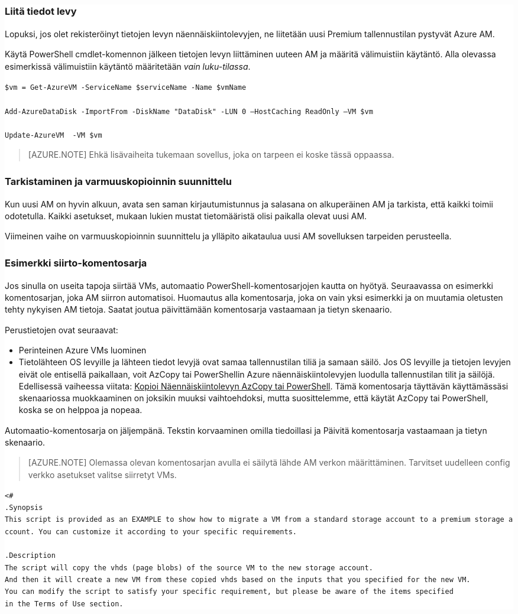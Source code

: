 ### <a name="attach-data-disk"></a>Liitä tiedot levy

Lopuksi, jos olet rekisteröinyt tietojen levyn näennäiskiintolevyjen, ne liitetään uusi Premium tallennustilan pystyvät Azure AM.

Käytä PowerShell cmdlet-komennon jälkeen tietojen levyn liittäminen uuteen AM ja määritä välimuistiin käytäntö. Alla olevassa esimerkissä välimuistiin käytäntö määritetään *vain luku-tilassa*.

    $vm = Get-AzureVM -ServiceName $serviceName -Name $vmName

    Add-AzureDataDisk -ImportFrom -DiskName "DataDisk" -LUN 0 –HostCaching ReadOnly –VM $vm

    Update-AzureVM  -VM $vm

>[AZURE.NOTE] Ehkä lisävaiheita tukemaan sovellus, joka on tarpeen ei koske tässä oppaassa.

### <a name="checking-and-plan-backup"></a>Tarkistaminen ja varmuuskopioinnin suunnittelu

Kun uusi AM on hyvin alkuun, avata sen saman kirjautumistunnus ja salasana on alkuperäinen AM ja tarkista, että kaikki toimii odotetulla. Kaikki asetukset, mukaan lukien mustat tietomääristä olisi paikalla olevat uusi AM.

Viimeinen vaihe on varmuuskopioinnin suunnittelu ja ylläpito aikataulua uusi AM sovelluksen tarpeiden perusteella.

### <a name="a-sample-migration-script"></a>Esimerkki siirto-komentosarja

Jos sinulla on useita tapoja siirtää VMs, automaatio PowerShell-komentosarjojen kautta on hyötyä. Seuraavassa on esimerkki komentosarjan, joka AM siirron automatisoi. Huomautus alla komentosarja, joka on vain yksi esimerkki ja on muutamia oletusten tehty nykyisen AM tietoja. Saatat joutua päivittämään komentosarja vastaamaan ja tietyn skenaario.

Perustietojen ovat seuraavat:

- Perinteinen Azure VMs luominen
- Tietolähteen OS levyille ja lähteen tiedot levyjä ovat samaa tallennustilan tiliä ja samaan säilö. Jos OS levyille ja tietojen levyjen eivät ole entisellä paikallaan, voit AzCopy tai PowerShellin Azure näennäiskiintolevyjen luodulla tallennustilan tilit ja säilöjä. Edellisessä vaiheessa viitata: [Kopioi Näennäiskiintolevyn AzCopy tai PowerShell](#copy-vhd-with-azcopy-or-powershell). Tämä komentosarja täyttävän käyttämässäsi skenaariossa muokkaaminen on joksikin muuksi vaihtoehdoksi, mutta suosittelemme, että käytät AzCopy tai PowerShell, koska se on helppoa ja nopeaa.

Automaatio-komentosarja on jäljempänä. Tekstin korvaaminen omilla tiedoillasi ja Päivitä komentosarja vastaamaan ja tietyn skenaario.

>[AZURE.NOTE] Olemassa olevan komentosarjan avulla ei säilytä lähde AM verkon määrittäminen. Tarvitset uudelleen config verkko asetukset valitse siirretyt VMs.

    <#
    .Synopsis
    This script is provided as an EXAMPLE to show how to migrate a VM from a standard storage account to a premium storage account. You can customize it according to your specific requirements.

    .Description
    The script will copy the vhds (page blobs) of the source VM to the new storage account.
    And then it will create a new VM from these copied vhds based on the inputs that you specified for the new VM.
    You can modify the script to satisfy your specific requirement, but please be aware of the items specified
    in the Terms of Use section.


[4]: http://technet.microsoft.com/library/hh831739.aspx